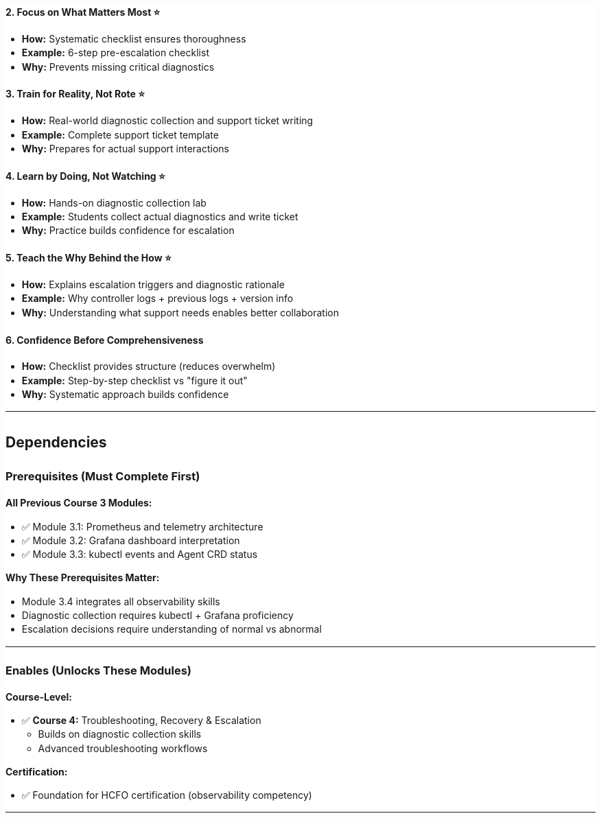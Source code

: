 #### 2. **Focus on What Matters Most** ⭐
- **How:** Systematic checklist ensures thoroughness
- **Example:** 6-step pre-escalation checklist
- **Why:** Prevents missing critical diagnostics

#### 3. **Train for Reality, Not Rote** ⭐
- **How:** Real-world diagnostic collection and support ticket writing
- **Example:** Complete support ticket template
- **Why:** Prepares for actual support interactions

#### 4. **Learn by Doing, Not Watching** ⭐
- **How:** Hands-on diagnostic collection lab
- **Example:** Students collect actual diagnostics and write ticket
- **Why:** Practice builds confidence for escalation

#### 5. **Teach the Why Behind the How** ⭐
- **How:** Explains escalation triggers and diagnostic rationale
- **Example:** Why controller logs + previous logs + version info
- **Why:** Understanding what support needs enables better collaboration

#### 6. **Confidence Before Comprehensiveness**
- **How:** Checklist provides structure (reduces overwhelm)
- **Example:** Step-by-step checklist vs "figure it out"
- **Why:** Systematic approach builds confidence

---

## Dependencies

### Prerequisites (Must Complete First)

**All Previous Course 3 Modules:**
- ✅ Module 3.1: Prometheus and telemetry architecture
- ✅ Module 3.2: Grafana dashboard interpretation
- ✅ Module 3.3: kubectl events and Agent CRD status

**Why These Prerequisites Matter:**
- Module 3.4 integrates all observability skills
- Diagnostic collection requires kubectl + Grafana proficiency
- Escalation decisions require understanding of normal vs abnormal

---

### Enables (Unlocks These Modules)

**Course-Level:**
- ✅ **Course 4:** Troubleshooting, Recovery & Escalation
  - Builds on diagnostic collection skills
  - Advanced troubleshooting workflows

**Certification:**
- ✅ Foundation for HCFO certification (observability competency)

---